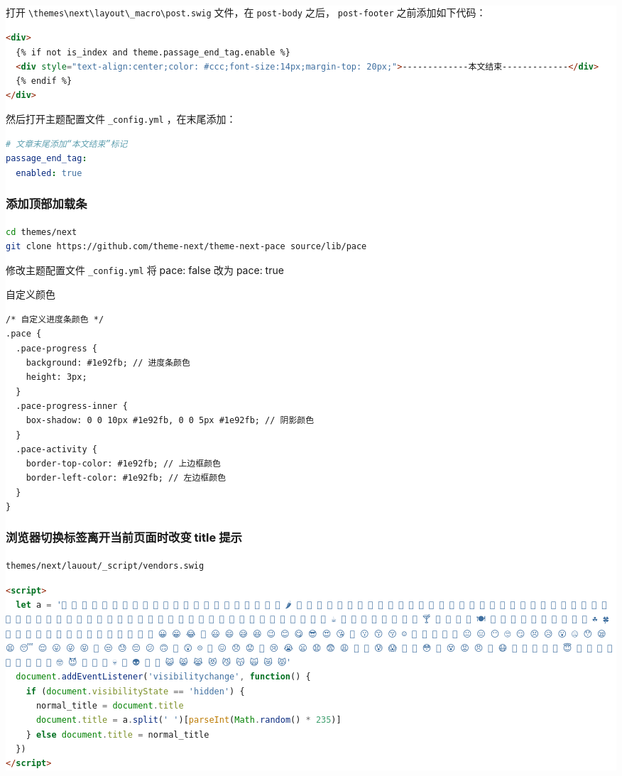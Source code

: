 打开 `\themes\next\layout\_macro\post.swig` 文件，在 `post-body` 之后， `post-footer` 之前添加如下代码：

```html
<div>
  {% if not is_index and theme.passage_end_tag.enable %}
  <div style="text-align:center;color: #ccc;font-size:14px;margin-top: 20px;">-------------本文结束-------------</div>
  {% endif %}
</div>
```

然后打开主题配置文件 `_config.yml` ，在末尾添加：

```yml
# 文章末尾添加“本文结束”标记
passage_end_tag:
  enabled: true
```

### 添加顶部加载条

```bash
cd themes/next
git clone https://github.com/theme-next/theme-next-pace source/lib/pace
```

修改主题配置文件 `_config.yml` 将 pace: false 改为 pace: true

自定义颜色

```less
/* 自定义进度条颜色 */
.pace {
  .pace-progress {
    background: #1e92fb; // 进度条颜色
    height: 3px;
  }
  .pace-progress-inner {
    box-shadow: 0 0 10px #1e92fb, 0 0 5px #1e92fb; // 阴影颜色
  }
  .pace-activity {
    border-top-color: #1e92fb; // 上边框颜色
    border-left-color: #1e92fb; // 左边框颜色
  }
}
```

### 浏览器切换标签离开当前页面时改变 title 提示

`themes/next/lauout/_script/vendors.swig`

```html
<script>
  let a = '🍏 🍎 🍐 🍊 🍋 🍌 🍉 🍇 🍓 🍈 🍒 🍑 🍍 🥭 🥥 🥝 🍅 🍆 🥑 🥦 🥒 🥬 🌶 🌽 🥕 🥔 🍠 🥐 🍞 🥖 🥨 🥯 🧀 🥚 🍳 🥞 🥓 🥩 🍗 🍖 🌭 🍔 🍟 🍕 🥪 🥙 🌮 🌯 🥗 🥘 🥫 🍝 🍜 🍲 🍛 🍣 🍱 🥟 🍤 🍙 🍚 🍘 🍥 🥮 🥠 🍢 🍡 🍧 🍨 🍦 🥧 🍰 🎂 🍮 🍭 🍬 🍫 🍿 🧂 🍩 🍪 🌰 🥜 🍯 🥛 🍼 ☕️ 🍵 🥤 🍶 🍺 🍻 🥂 🍷 🥃 🍸 🍹 🍾 🥄 🍴 🍽 🥣 🥡 🥢 🌵 🎄 🌲 🌳 🌴 🌱 🌿 ☘️ 🍀 🎍 🎋 🍃 🍂 🍁 🍄 🌾 💐 🌷 🌹 🥀 🌺 🌸 🌼 🌻 😀 😁 😂 🤣 😃 😄 😅 😆 😉 😊 😋 😎 😍 😘 🥰 😗 😙 😚 ☺️ 🙂 🤗 🤩 🤔 🤨 😐 😑 😶 🙄 😏 😣 😥 😮 🤐 😯 😪 😫 😴 😌 😛 😜 😝 🤤 😒 😓 😔 😕 🙃 🤑 😲 ☹️ 🙁 😖 😞 😟 😤 😢 😭 😦 😧 😨 😩 🤯 😬 😰 😱 🥵 🥶 😳 🤪 😵 😡 😠 🤬 😷 🤒 🤕 🤢 🤮 🤧 😇 🤠 🤡 🥳 🥴 🥺 🤥 🤫 🤭 🧐 🤓 😈 👿 👹 👺 💀 👻 👽 🤖 💩 😺 😸 😹 😻 😼 😽 🙀 😿 😾'
  document.addEventListener('visibilitychange', function() {
    if (document.visibilityState == 'hidden') {
      normal_title = document.title
      document.title = a.split(' ')[parseInt(Math.random() * 235)]
    } else document.title = normal_title
  })
</script>
```


[1]: https://nodejs.org/
[10]: https://livere.com/
[12]: https://segmentfault.com/a/1190000009544924/
[2]: https://git-scm.com/
[3]: https://github.com/
[4]: https://cuilongjin.github.io/2017/10/08/GitHub%E4%BD%BF%E7%94%A8/
[5]: http://localhost:4000/
[6]: http://theme-next.iissnan.com/
[7]: https://github.com/theme-next/hexo-theme-next/blob/master/docs/cn/DATA-FILES.md
[8]: https://github.com/theme-next/hexo-theme-next
[9]: https://github.com/settings/applications/new/
[13]: https://www.hypercomments.com